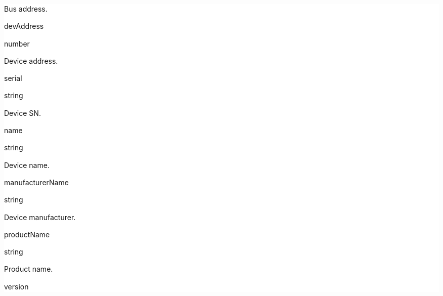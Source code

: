 </td>
<td class="cellrowborder" valign="top" width="37.28372837283728%" headers="mcps1.1.4.1.3 "><p id="p588294852513"><a name="p588294852513"></a><a name="p588294852513"></a>Bus address.</p>
</td>
</tr>
<tr id="row64001751219"><td class="cellrowborder" valign="top" width="33.31333133313331%" headers="mcps1.1.4.1.1 "><p id="p12258104010210"><a name="p12258104010210"></a><a name="p12258104010210"></a>devAddress</p>
</td>
<td class="cellrowborder" valign="top" width="29.4029402940294%" headers="mcps1.1.4.1.2 "><p id="p840118514218"><a name="p840118514218"></a><a name="p840118514218"></a>number</p>
</td>
<td class="cellrowborder" valign="top" width="37.28372837283728%" headers="mcps1.1.4.1.3 "><p id="p106992041182519"><a name="p106992041182519"></a><a name="p106992041182519"></a>Device address.</p>
</td>
</tr>
<tr id="row1740116511212"><td class="cellrowborder" valign="top" width="33.31333133313331%" headers="mcps1.1.4.1.1 "><p id="p104387440215"><a name="p104387440215"></a><a name="p104387440215"></a>serial</p>
</td>
<td class="cellrowborder" valign="top" width="29.4029402940294%" headers="mcps1.1.4.1.2 "><p id="p13736102542411"><a name="p13736102542411"></a><a name="p13736102542411"></a>string</p>
</td>
<td class="cellrowborder" valign="top" width="37.28372837283728%" headers="mcps1.1.4.1.3 "><p id="p149893532515"><a name="p149893532515"></a><a name="p149893532515"></a>Device SN.</p>
</td>
</tr>
<tr id="row9401145132117"><td class="cellrowborder" valign="top" width="33.31333133313331%" headers="mcps1.1.4.1.1 "><p id="p4922184811213"><a name="p4922184811213"></a><a name="p4922184811213"></a>name</p>
</td>
<td class="cellrowborder" valign="top" width="29.4029402940294%" headers="mcps1.1.4.1.2 "><p id="p1463792682413"><a name="p1463792682413"></a><a name="p1463792682413"></a>string</p>
</td>
<td class="cellrowborder" valign="top" width="37.28372837283728%" headers="mcps1.1.4.1.3 "><p id="p16453132712258"><a name="p16453132712258"></a><a name="p16453132712258"></a>Device name.</p>
</td>
</tr>
<tr id="row10401195142116"><td class="cellrowborder" valign="top" width="33.31333133313331%" headers="mcps1.1.4.1.1 "><p id="p17518253152111"><a name="p17518253152111"></a><a name="p17518253152111"></a>manufacturerName</p>
</td>
<td class="cellrowborder" valign="top" width="29.4029402940294%" headers="mcps1.1.4.1.2 "><p id="p115651927142410"><a name="p115651927142410"></a><a name="p115651927142410"></a>string</p>
</td>
<td class="cellrowborder" valign="top" width="37.28372837283728%" headers="mcps1.1.4.1.3 "><p id="p96281211132520"><a name="p96281211132520"></a><a name="p96281211132520"></a>Device manufacturer.</p>
</td>
</tr>
<tr id="row15402955210"><td class="cellrowborder" valign="top" width="33.31333133313331%" headers="mcps1.1.4.1.1 "><p id="p1656105712219"><a name="p1656105712219"></a><a name="p1656105712219"></a>productName</p>
</td>
<td class="cellrowborder" valign="top" width="29.4029402940294%" headers="mcps1.1.4.1.2 "><p id="p157163514245"><a name="p157163514245"></a><a name="p157163514245"></a>string</p>
</td>
<td class="cellrowborder" valign="top" width="37.28372837283728%" headers="mcps1.1.4.1.3 "><p id="p1754529102519"><a name="p1754529102519"></a><a name="p1754529102519"></a>Product name.</p>
</td>
</tr>
<tr id="row1840215132116"><td class="cellrowborder" valign="top" width="33.31333133313331%" headers="mcps1.1.4.1.1 "><p id="p1771110112228"><a name="p1771110112228"></a><a name="p1771110112228"></a>version</p>
</td>